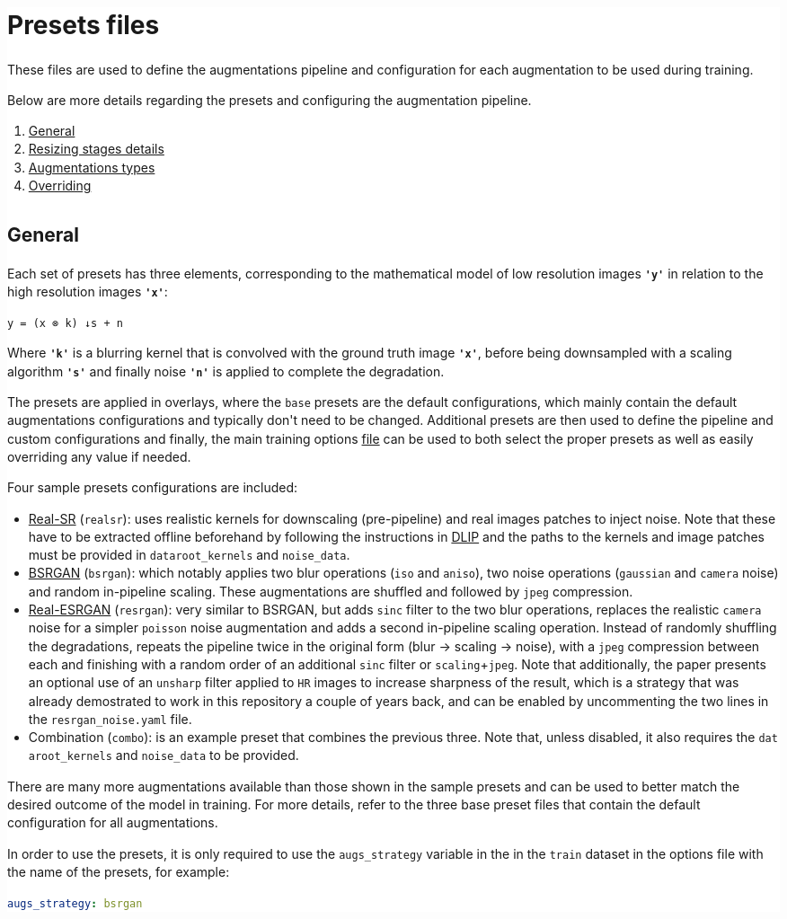 # Presets files

These files are used to define the augmentations pipeline and configuration for each augmentation to be used during training.

Below are more details regarding the presets and configuring the augmentation pipeline.

1. [General](#general)
2. [Resizing stages details](#resizing)
3. [Augmentations types](#augmentations-types)
4. [Overriding](#overriding)

## General

Each set of presets has three elements, corresponding to the mathematical model of low resolution images **`'y'`** in relation to the high resolution images **`'x'`**:

```y = (x ⊗ k) ↓s + n```

Where **`'k'`** is a blurring kernel that is convolved with the ground truth image **`'x'`**, before being downsampled with a scaling algorithm **`'s'`** and finally noise **`'n'`** is applied to complete the degradation.

The presets are applied in overlays, where the `base` presets are the default configurations, which mainly contain the default augmentations configurations and typically don't need to be changed. Additional presets are then used to define the pipeline and custom configurations and finally, the main training options [file](https://github.com/victorca25/traiNNer/blob/master/codes/options/) can be used to both select the proper presets as well as easily overriding any value if needed.

Four sample presets configurations are included:
- [Real-SR](https://openaccess.thecvf.com/content_CVPRW_2020/papers/w31/Ji_Real-World_Super-Resolution_via_Kernel_Estimation_and_Noise_Injection_CVPRW_2020_paper.pdf) (`realsr`): uses realistic kernels for downscaling (pre-pipeline) and real images patches to inject noise. Note that these have to be extracted offline beforehand by following the instructions in [DLIP](https://github.com/victorca25/DLIP/) and the paths to the kernels and image patches must be provided in `dataroot_kernels` and `noise_data`.
- [BSRGAN](https://arxiv.org/pdf/2103.14006v1.pdf) (`bsrgan`): which notably applies two blur operations (`iso` and `aniso`), two noise operations (`gaussian` and `camera` noise) and random in-pipeline scaling. These augmentations are shuffled and followed by `jpeg` compression.
- [Real-ESRGAN](https://arxiv.org/pdf/2107.10833.pdf) (`resrgan`): very similar to BSRGAN, but adds `sinc` filter to the two blur operations, replaces the realistic `camera` noise for a simpler `poisson` noise augmentation and adds a second in-pipeline scaling operation. Instead of randomly shuffling the degradations, repeats the pipeline twice in the original form (blur -> scaling -> noise), with a `jpeg` compression between each and finishing with a random order of an additional `sinc` filter or `scaling`+`jpeg`. Note that additionally, the paper presents an optional use of an `unsharp` filter applied to `HR` images to increase sharpness of the result, which is a strategy that was already demostrated to work in this repository a couple of years back, and can be enabled by uncommenting the two lines in the `resrgan_noise.yaml` file.
- Combination (`combo`): is an example preset that combines the previous three. Note that, unless disabled, it also requires the `dataroot_kernels` and `noise_data` to be provided.

There are many more augmentations available than those shown in the sample presets and can be used to better match the desired outcome of the model in training. For more details, refer to the three base preset files that contain the default configuration for all augmentations.

In order to use the presets, it is only required to use the `augs_strategy` variable in the in the `train` dataset in the options file with the name of the presets, for example:

```yaml
augs_strategy: bsrgan
```
